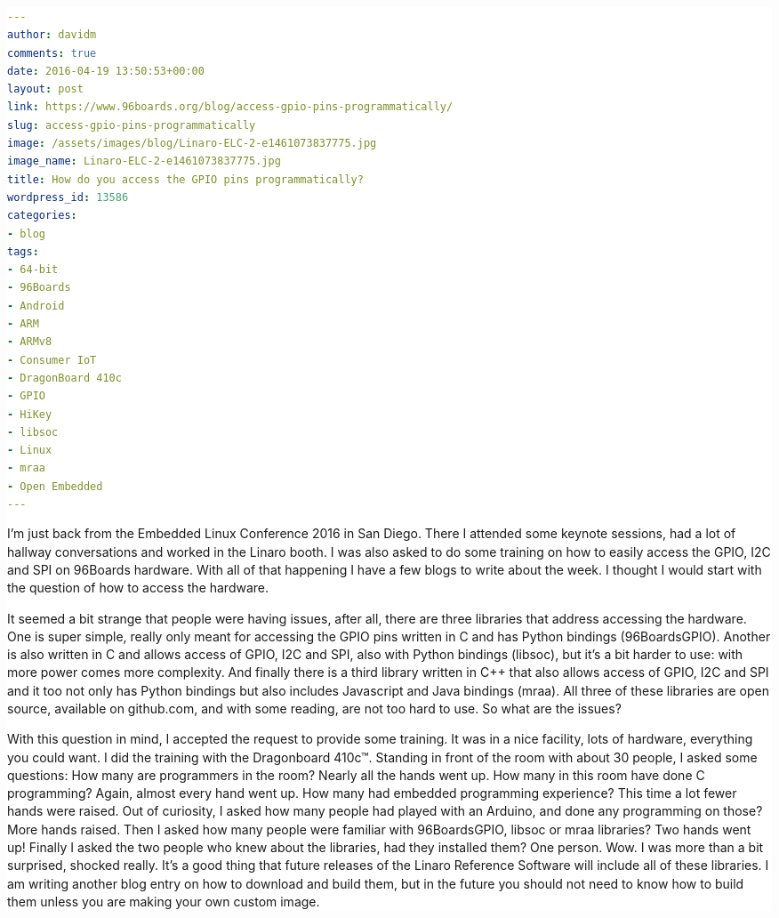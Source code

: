 ```yaml
---
author: davidm
comments: true
date: 2016-04-19 13:50:53+00:00
layout: post
link: https://www.96boards.org/blog/access-gpio-pins-programmatically/
slug: access-gpio-pins-programmatically
image: /assets/images/blog/Linaro-ELC-2-e1461073837775.jpg
image_name: Linaro-ELC-2-e1461073837775.jpg
title: How do you access the GPIO pins programmatically?
wordpress_id: 13586
categories:
- blog
tags:
- 64-bit
- 96Boards
- Android
- ARM
- ARMv8
- Consumer IoT
- DragonBoard 410c
- GPIO
- HiKey
- libsoc
- Linux
- mraa
- Open Embedded
---
```


I’m just back from the Embedded Linux Conference 2016 in San Diego. There I attended some keynote sessions, had a lot of hallway conversations and worked in the Linaro booth. I was also asked to do some training on how to easily access the GPIO, I2C and SPI on 96Boards hardware. With all of that happening I have a few blogs to write about the week. I thought I would start with the question of how to access the hardware.

It seemed a bit strange that people were having issues, after all, there are three libraries that address accessing the hardware. One is super simple, really only meant for accessing the GPIO pins written in C and has Python bindings (96BoardsGPIO). Another is also written in C and allows access of GPIO, I2C and SPI, also with Python bindings (libsoc), but it’s a bit harder to use: with more power comes more complexity. And finally there is a third library written in C++ that also allows access of GPIO, I2C and SPI and it too not only has Python bindings but also includes Javascript and Java bindings (mraa). All three of these libraries are open source, available on github.com, and with some reading, are not too hard to use. So what are the issues?

With this question in mind, I accepted the request to provide some training. It was in a nice facility, lots of hardware, everything you could want. I did the training with the Dragonboard 410c™. Standing in front of the room with about 30 people, I asked some questions: How many are programmers in the room? Nearly all the hands went up. How many in this room have done C programming? Again, almost every hand went up. How many had embedded programming experience? This time a lot fewer hands were raised. Out of curiosity, I asked how many people had played with an Arduino, and done any programming on those? More hands raised. Then I asked how many people were familiar with 96BoardsGPIO, libsoc or mraa libraries? Two hands went up! Finally I asked the two people who knew about the libraries, had they installed them? One person. Wow. I was more than a bit surprised, shocked really. It’s a good thing that future releases of the Linaro Reference Software will include all of these libraries. I am writing another blog entry on how to download and build them, but in the future you should not need to know how to build them unless you are making your own custom image.
